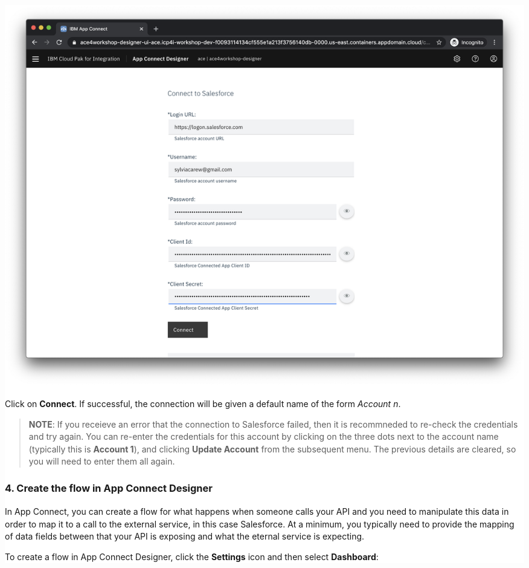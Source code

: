 ![Filled in Salesforce Connection](images/sfconnectionform.png)

Click on **Connect**. If successful, the connection will be given a default name of the form *Account n*.

> **NOTE**: If you receieve an error that the connection to Salesforce failed, then it is recommneded to re-check the credentials and try again. You can re-enter the credentials for this account by clicking on the three dots next to the account name (typically this is **Account 1**), and clicking **Update Account** from the subsequent menu. The previous details are cleared, so you will need to enter them all again.

### 4. Create the flow in App Connect Designer

In App Connect, you can create a flow for what happens when someone calls your API and you need to manipulate this data in order to map it to a call to the external service, in this case Salesforce. At a minimum, you typically need to provide the mapping of data fields between that your API is exposing and what the eternal service is expecting.

To create a flow in App Connect Designer, click the **Settings** icon and then select **Dashboard**:
